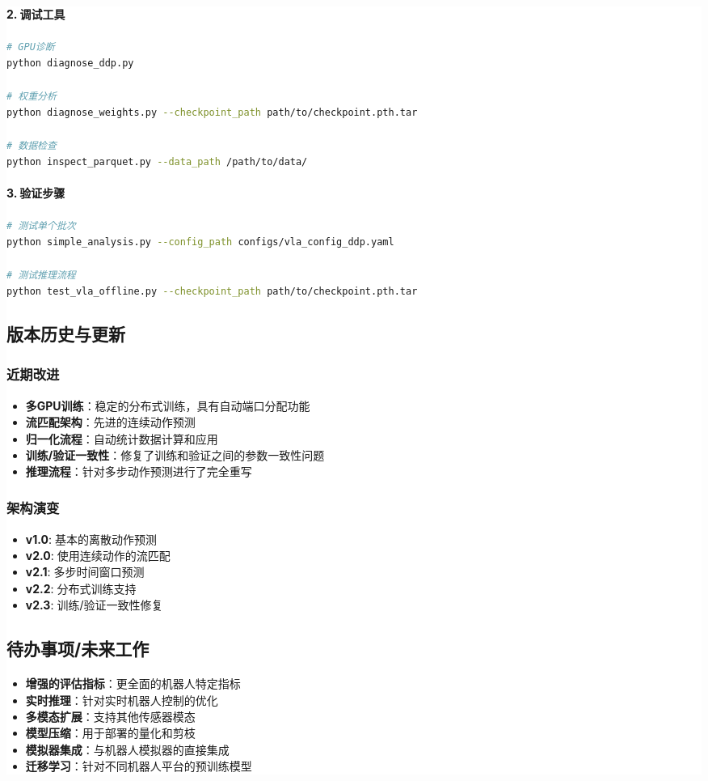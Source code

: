 #### 2. 调试工具
```bash
# GPU诊断
python diagnose_ddp.py

# 权重分析
python diagnose_weights.py --checkpoint_path path/to/checkpoint.pth.tar

# 数据检查
python inspect_parquet.py --data_path /path/to/data/
```

#### 3. 验证步骤
```bash
# 测试单个批次
python simple_analysis.py --config_path configs/vla_config_ddp.yaml

# 测试推理流程
python test_vla_offline.py --checkpoint_path path/to/checkpoint.pth.tar
```

## 版本历史与更新

### 近期改进
- **多GPU训练**：稳定的分布式训练，具有自动端口分配功能
- **流匹配架构**：先进的连续动作预测
- **归一化流程**：自动统计数据计算和应用
- **训练/验证一致性**：修复了训练和验证之间的参数一致性问题
- **推理流程**：针对多步动作预测进行了完全重写

### 架构演变
- **v1.0**: 基本的离散动作预测
- **v2.0**: 使用连续动作的流匹配
- **v2.1**: 多步时间窗口预测
- **v2.2**: 分布式训练支持
- **v2.3**: 训练/验证一致性修复

## 待办事项/未来工作

*   **增强的评估指标**：更全面的机器人特定指标
*   **实时推理**：针对实时机器人控制的优化
*   **多模态扩展**：支持其他传感器模态
*   **模型压缩**：用于部署的量化和剪枝
*   **模拟器集成**：与机器人模拟器的直接集成
*   **迁移学习**：针对不同机器人平台的预训练模型

